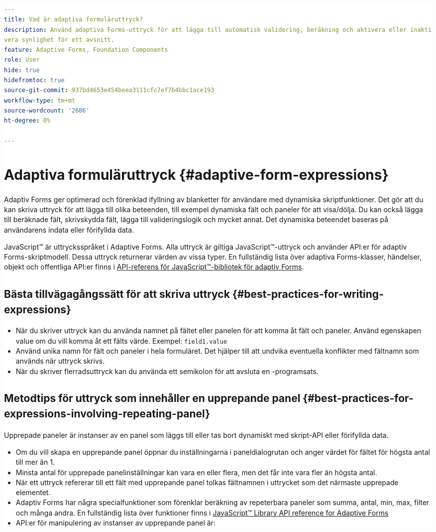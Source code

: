 ```yaml
---
title: Vad är adaptiva formuläruttryck?
description: Använd adaptiva Forms-uttryck för att lägga till automatisk validering, beräkning och aktivera eller inaktivera synlighet för ett avsnitt.
feature: Adaptive Forms, Foundation Components
role: User
hide: true
hidefromtoc: true
source-git-commit: 937bd4653e454beea3111cfc7ef7b4bbc1ace193
workflow-type: tm+mt
source-wordcount: '2686'
ht-degree: 0%

---
```



# Adaptiva formuläruttryck {#adaptive-form-expressions}

Adaptiv Forms ger optimerad och förenklad ifyllning av blanketter för användare med dynamiska skriptfunktioner. Det gör att du kan skriva uttryck för att lägga till olika beteenden, till exempel dynamiska fält och paneler för att visa/dölja. Du kan också lägga till beräknade fält, skrivskydda fält, lägga till valideringslogik och mycket annat. Det dynamiska beteendet baseras på användarens indata eller förifyllda data.

JavaScript™ är uttrycksspråket i Adaptive Forms. Alla uttryck är giltiga JavaScript™-uttryck och använder API:er för adaptiv Forms-skriptmodell. Dessa uttryck returnerar värden av vissa typer. En fullständig lista över adaptiva Forms-klasser, händelser, objekt och offentliga API:er finns i [API-referens för JavaScript™-bibliotek för adaptiv Forms](https://helpx.adobe.com/experience-manager/6-5/forms/javascript-api/index.html).

## Bästa tillvägagångssätt för att skriva uttryck {#best-practices-for-writing-expressions}

* När du skriver uttryck kan du använda namnet på fältet eller panelen för att komma åt fält och paneler. Använd egenskapen value om du vill komma åt ett fälts värde. Exempel: `field1.value`
* Använd unika namn för fält och paneler i hela formuläret. Det hjälper till att undvika eventuella konflikter med fältnamn som används när uttryck skrivs.
* När du skriver flerradsuttryck kan du använda ett semikolon för att avsluta en -programsats.

## Metodtips för uttryck som innehåller en upprepande panel {#best-practices-for-expressions-involving-repeating-panel}

Upprepade paneler är instanser av en panel som läggs till eller tas bort dynamiskt med skript-API eller förifyllda data. 

* Om du vill skapa en upprepande panel öppnar du inställningarna i paneldialogrutan och anger värdet för fältet för högsta antal till mer än 1.
* Minsta antal för upprepade panelinställningar kan vara en eller flera, men det får inte vara fler än högsta antal.
* När ett uttryck refererar till ett fält med upprepande panel tolkas fältnamnen i uttrycket som det närmaste upprepade elementet.
* Adaptiv Forms har några specialfunktioner som förenklar beräkning av repeterbara paneler som summa, antal, min, max, filter och många andra. En fullständig lista över funktioner finns i [JavaScript™ Library API reference for Adaptive Forms](https://helpx.adobe.com/aem-forms/6/javascript-api/af.html)
* API:er för manipulering av instanser av upprepande panel är:
